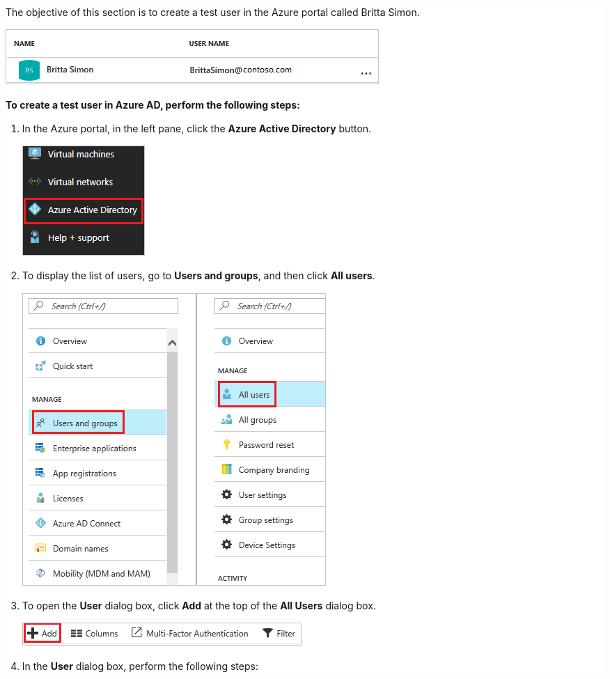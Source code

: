 The objective of this section is to create a test user in the Azure portal called Britta Simon.

   ![Create an Azure AD test user][100]

**To create a test user in Azure AD, perform the following steps:**

1. In the Azure portal, in the left pane, click the **Azure Active Directory** button.

    ![The Azure Active Directory button](./media/active-directory-saas-lineworks-tutorial/create_aaduser_01.png)

2. To display the list of users, go to **Users and groups**, and then click **All users**.

    ![The "Users and groups" and "All users" links](./media/active-directory-saas-lineworks-tutorial/create_aaduser_02.png)

3. To open the **User** dialog box, click **Add** at the top of the **All Users** dialog box.

    ![The Add button](./media/active-directory-saas-lineworks-tutorial/create_aaduser_03.png)

4. In the **User** dialog box, perform the following steps:


[1]: ./media/active-directory-saas-lineworks-tutorial/tutorial_general_01.png
[2]: ./media/active-directory-saas-lineworks-tutorial/tutorial_general_02.png
[3]: ./media/active-directory-saas-lineworks-tutorial/tutorial_general_03.png
[4]: ./media/active-directory-saas-lineworks-tutorial/tutorial_general_04.png
[100]: ./media/active-directory-saas-lineworks-tutorial/tutorial_general_100.png
[200]: ./media/active-directory-saas-lineworks-tutorial/tutorial_general_200.png
[201]: ./media/active-directory-saas-lineworks-tutorial/tutorial_general_201.png
[202]: ./media/active-directory-saas-lineworks-tutorial/tutorial_general_202.png
[203]: ./media/active-directory-saas-lineworks-tutorial/tutorial_general_203.png